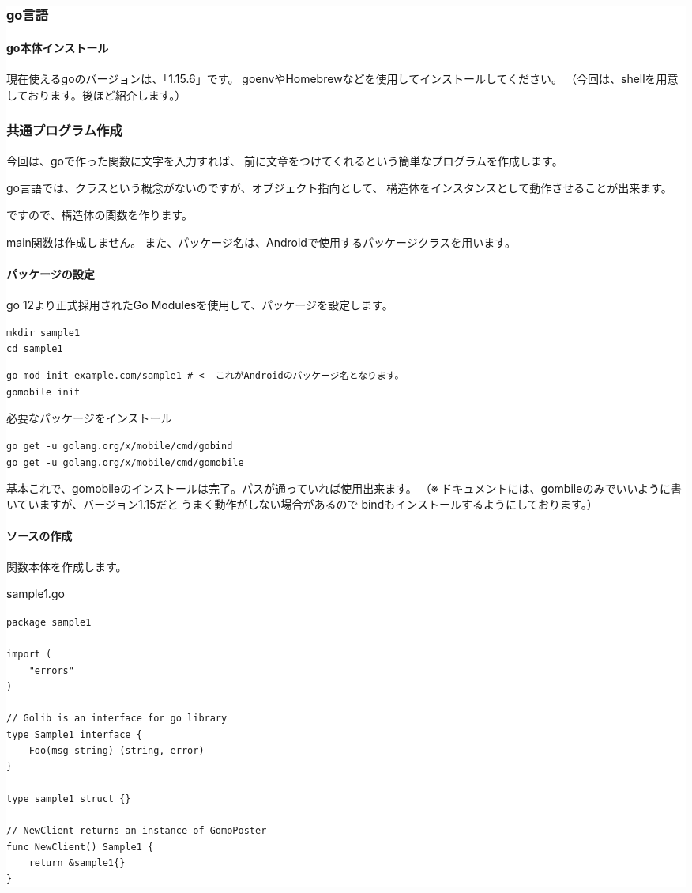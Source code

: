 ### go言語
#### go本体インストール
現在使えるgoのバージョンは、「1.15.6」です。
goenvやHomebrewなどを使用してインストールしてください。
（今回は、shellを用意しております。後ほど紹介します。）



### 共通プログラム作成
今回は、goで作った関数に文字を入力すれば、
前に文章をつけてくれるという簡単なプログラムを作成します。


go言語では、クラスという概念がないのですが、オブジェクト指向として、
構造体をインスタンスとして動作させることが出来ます。

ですので、構造体の関数を作ります。

main関数は作成しません。
また、パッケージ名は、Androidで使用するパッケージクラスを用います。

#### パッケージの設定
go 12より正式採用されたGo Modulesを使用して、パッケージを設定します。

```
mkdir sample1
cd sample1
```

```
go mod init example.com/sample1 # <- これがAndroidのパッケージ名となります。
gomobile init
```

必要なパッケージをインストール

```
go get -u golang.org/x/mobile/cmd/gobind
go get -u golang.org/x/mobile/cmd/gomobile
```

基本これで、gomobileのインストールは完了。パスが通っていれば使用出来ます。
（※ ドキュメントには、gombileのみでいいように書いていますが、バージョン1.15だと
うまく動作がしない場合があるので bindもインストールするようにしております。）


#### ソースの作成

関数本体を作成します。

sample1.go
```
package sample1

import (
	"errors"
)

// Golib is an interface for go library
type Sample1 interface {
	Foo(msg string) (string, error)
}

type sample1 struct {}

// NewClient returns an instance of GomoPoster
func NewClient() Sample1 {
	return &sample1{}
}

```